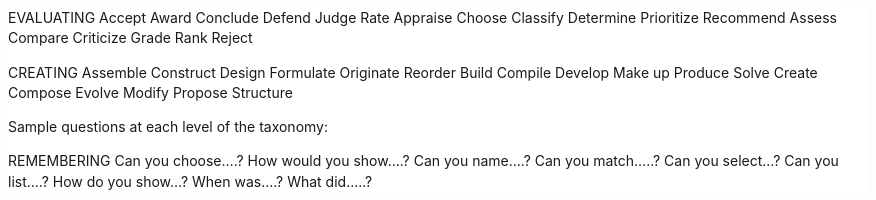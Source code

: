 EVALUATING 
Accept 
Award 
Conclude 
Defend 
Judge 
Rate 
Appraise 
Choose 
Classify 
Determine 
Prioritize 
Recommend 
Assess 
Compare 
Criticize 
Grade 
Rank 
Reject 
 
CREATING 
Assemble 
Construct 
Design 
Formulate 
Originate 
Reorder 
Build 
Compile 
Develop 
Make up 
Produce 
Solve 
Create 
Compose 
Evolve 
Modify 
Propose 
Structure 
 
Sample questions at each level of the taxonomy: 
 
REMEMBERING 
Can you choose….? 
How would you show….? 
Can you name….? 
Can you match…..? 
Can you select…? 
Can you list….? 
How do you show…? 
When was….? 
What did…..? 
 